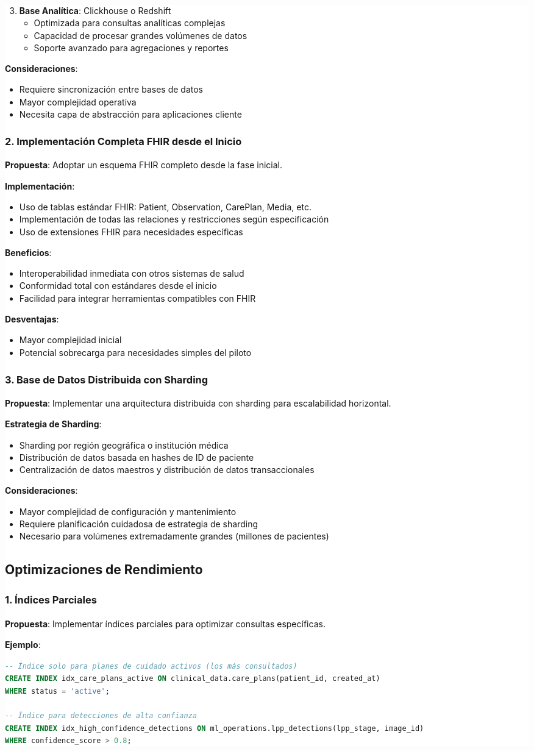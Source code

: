 3. **Base Analítica**: Clickhouse o Redshift
   - Optimizada para consultas analíticas complejas
   - Capacidad de procesar grandes volúmenes de datos
   - Soporte avanzado para agregaciones y reportes

**Consideraciones**:
- Requiere sincronización entre bases de datos
- Mayor complejidad operativa
- Necesita capa de abstracción para aplicaciones cliente

### 2. Implementación Completa FHIR desde el Inicio

**Propuesta**: Adoptar un esquema FHIR completo desde la fase inicial.

**Implementación**:
- Uso de tablas estándar FHIR: Patient, Observation, CarePlan, Media, etc.
- Implementación de todas las relaciones y restricciones según especificación
- Uso de extensiones FHIR para necesidades específicas

**Beneficios**:
- Interoperabilidad inmediata con otros sistemas de salud
- Conformidad total con estándares desde el inicio
- Facilidad para integrar herramientas compatibles con FHIR

**Desventajas**:
- Mayor complejidad inicial
- Potencial sobrecarga para necesidades simples del piloto

### 3. Base de Datos Distribuida con Sharding

**Propuesta**: Implementar una arquitectura distribuida con sharding para escalabilidad horizontal.

**Estrategia de Sharding**:
- Sharding por región geográfica o institución médica
- Distribución de datos basada en hashes de ID de paciente
- Centralización de datos maestros y distribución de datos transaccionales

**Consideraciones**:
- Mayor complejidad de configuración y mantenimiento
- Requiere planificación cuidadosa de estrategia de sharding
- Necesario para volúmenes extremadamente grandes (millones de pacientes)

## Optimizaciones de Rendimiento

### 1. Índices Parciales

**Propuesta**: Implementar índices parciales para optimizar consultas específicas.

**Ejemplo**:
```sql
-- Índice solo para planes de cuidado activos (los más consultados)
CREATE INDEX idx_care_plans_active ON clinical_data.care_plans(patient_id, created_at)
WHERE status = 'active';

-- Índice para detecciones de alta confianza
CREATE INDEX idx_high_confidence_detections ON ml_operations.lpp_detections(lpp_stage, image_id)
WHERE confidence_score > 0.8;
```

